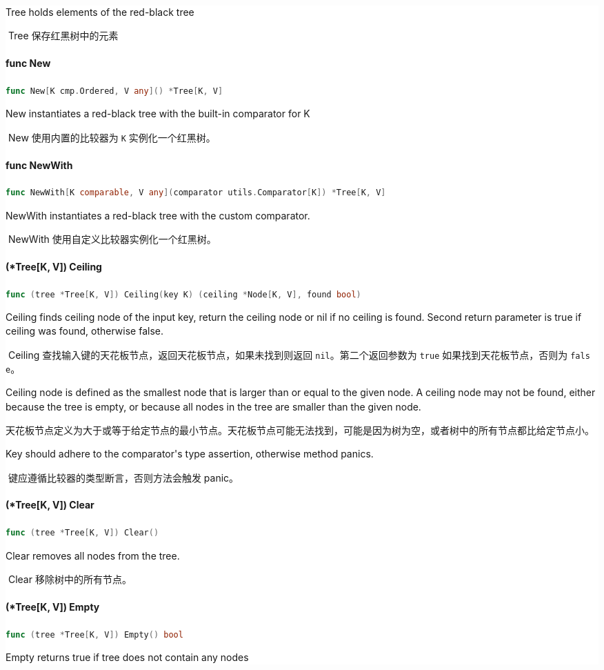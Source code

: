 Tree holds elements of the red-black tree

​	Tree 保存红黑树中的元素

#### func New 

``` go
func New[K cmp.Ordered, V any]() *Tree[K, V]
```

New instantiates a red-black tree with the built-in comparator for K

​	New 使用内置的比较器为 `K` 实例化一个红黑树。

#### func NewWith 

``` go
func NewWith[K comparable, V any](comparator utils.Comparator[K]) *Tree[K, V]
```

NewWith instantiates a red-black tree with the custom comparator.

​	NewWith 使用自定义比较器实例化一个红黑树。

#### (*Tree[K, V]) Ceiling 

``` go
func (tree *Tree[K, V]) Ceiling(key K) (ceiling *Node[K, V], found bool)
```

Ceiling finds ceiling node of the input key, return the ceiling node or nil if no ceiling is found. Second return parameter is true if ceiling was found, otherwise false.

​	Ceiling 查找输入键的天花板节点，返回天花板节点，如果未找到则返回 `nil`。第二个返回参数为 `true` 如果找到天花板节点，否则为 `false`。

Ceiling node is defined as the smallest node that is larger than or equal to the given node. A ceiling node may not be found, either because the tree is empty, or because all nodes in the tree are smaller than the given node.

​	天花板节点定义为大于或等于给定节点的最小节点。天花板节点可能无法找到，可能是因为树为空，或者树中的所有节点都比给定节点小。

Key should adhere to the comparator's type assertion, otherwise method panics.

​	键应遵循比较器的类型断言，否则方法会触发 panic。

#### (*Tree[K, V]) Clear 

``` go
func (tree *Tree[K, V]) Clear()
```

Clear removes all nodes from the tree.

​	Clear 移除树中的所有节点。

#### (*Tree[K, V]) Empty 

``` go
func (tree *Tree[K, V]) Empty() bool
```

Empty returns true if tree does not contain any nodes
